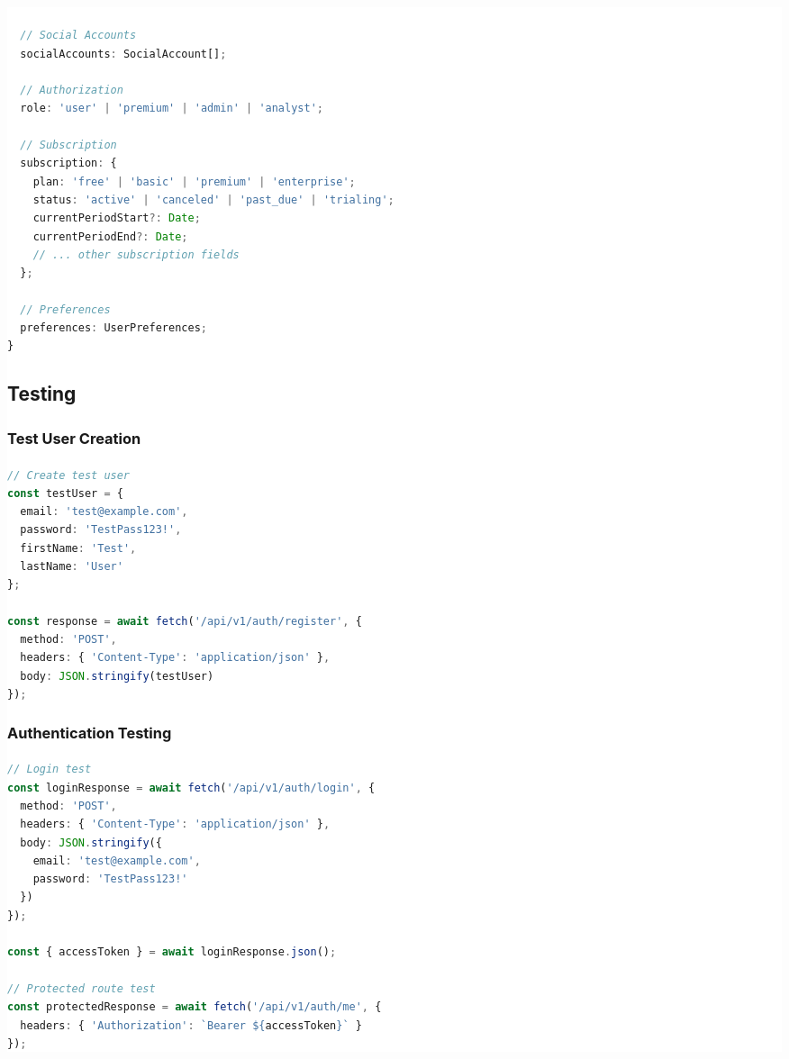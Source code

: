 ```typescript
  
  // Social Accounts
  socialAccounts: SocialAccount[];
  
  // Authorization
  role: 'user' | 'premium' | 'admin' | 'analyst';
  
  // Subscription
  subscription: {
    plan: 'free' | 'basic' | 'premium' | 'enterprise';
    status: 'active' | 'canceled' | 'past_due' | 'trialing';
    currentPeriodStart?: Date;
    currentPeriodEnd?: Date;
    // ... other subscription fields
  };
  
  // Preferences
  preferences: UserPreferences;
}
```

## Testing

### Test User Creation

```typescript
// Create test user
const testUser = {
  email: 'test@example.com',
  password: 'TestPass123!',
  firstName: 'Test',
  lastName: 'User'
};

const response = await fetch('/api/v1/auth/register', {
  method: 'POST',
  headers: { 'Content-Type': 'application/json' },
  body: JSON.stringify(testUser)
});
```

### Authentication Testing

```typescript
// Login test
const loginResponse = await fetch('/api/v1/auth/login', {
  method: 'POST',
  headers: { 'Content-Type': 'application/json' },
  body: JSON.stringify({
    email: 'test@example.com',
    password: 'TestPass123!'
  })
});

const { accessToken } = await loginResponse.json();

// Protected route test
const protectedResponse = await fetch('/api/v1/auth/me', {
  headers: { 'Authorization': `Bearer ${accessToken}` }
});
```
